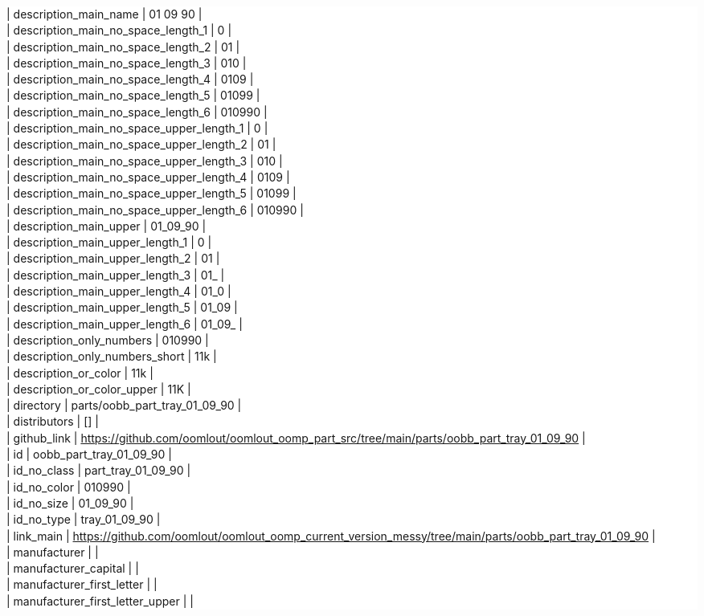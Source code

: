 | description_main_name | 01 09 90 |  
| description_main_no_space_length_1 | 0 |  
| description_main_no_space_length_2 | 01 |  
| description_main_no_space_length_3 | 010 |  
| description_main_no_space_length_4 | 0109 |  
| description_main_no_space_length_5 | 01099 |  
| description_main_no_space_length_6 | 010990 |  
| description_main_no_space_upper_length_1 | 0 |  
| description_main_no_space_upper_length_2 | 01 |  
| description_main_no_space_upper_length_3 | 010 |  
| description_main_no_space_upper_length_4 | 0109 |  
| description_main_no_space_upper_length_5 | 01099 |  
| description_main_no_space_upper_length_6 | 010990 |  
| description_main_upper | 01_09_90 |  
| description_main_upper_length_1 | 0 |  
| description_main_upper_length_2 | 01 |  
| description_main_upper_length_3 | 01_ |  
| description_main_upper_length_4 | 01_0 |  
| description_main_upper_length_5 | 01_09 |  
| description_main_upper_length_6 | 01_09_ |  
| description_only_numbers | 010990 |  
| description_only_numbers_short | 11k |  
| description_or_color | 11k |  
| description_or_color_upper | 11K |  
| directory | parts/oobb_part_tray_01_09_90 |  
| distributors | [] |  
| github_link | https://github.com/oomlout/oomlout_oomp_part_src/tree/main/parts/oobb_part_tray_01_09_90 |  
| id | oobb_part_tray_01_09_90 |  
| id_no_class | part_tray_01_09_90 |  
| id_no_color | 010990 |  
| id_no_size | 01_09_90 |  
| id_no_type | tray_01_09_90 |  
| link_main | https://github.com/oomlout/oomlout_oomp_current_version_messy/tree/main/parts/oobb_part_tray_01_09_90 |  
| manufacturer |  |  
| manufacturer_capital |  |  
| manufacturer_first_letter |  |  
| manufacturer_first_letter_upper |  |  